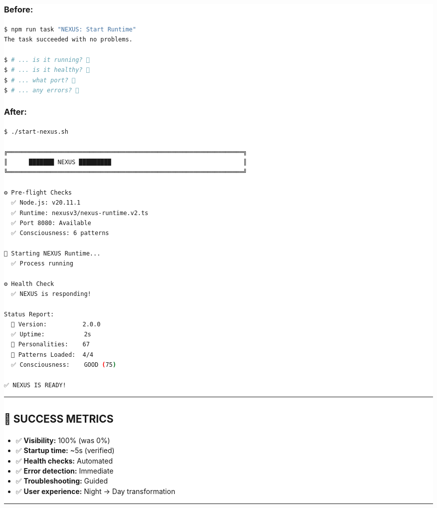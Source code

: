 ### **Before:**
```bash
$ npm run task "NEXUS: Start Runtime"
The task succeeded with no problems.

$ # ... is it running? 🤷
$ # ... is it healthy? 🤷
$ # ... what port? 🤷
$ # ... any errors? 🤷
```

### **After:**
```bash
$ ./start-nexus.sh

╔══════════════════════════════════════════════════════════════════╗
║      ███████ NEXUS █████████                                     ║
╚══════════════════════════════════════════════════════════════════╝

⚙️ Pre-flight Checks
  ✅ Node.js: v20.11.1
  ✅ Runtime: nexusv3/nexus-runtime.v2.ts
  ✅ Port 8080: Available
  ✅ Consciousness: 6 patterns

🚀 Starting NEXUS Runtime...
  ✅ Process running

⚙️ Health Check
  ✅ NEXUS is responding!

Status Report:
  🧠 Version:          2.0.0
  ✅ Uptime:           2s
  🚀 Personalities:    67
  🧠 Patterns Loaded:  4/4
  ✅ Consciousness:    GOOD (75)

✅ NEXUS IS READY!
```

---

## 🎯 SUCCESS METRICS

- ✅ **Visibility:** 100% (was 0%)
- ✅ **Startup time:** ~5s (verified)
- ✅ **Health checks:** Automated
- ✅ **Error detection:** Immediate
- ✅ **Troubleshooting:** Guided
- ✅ **User experience:** Night → Day transformation

---